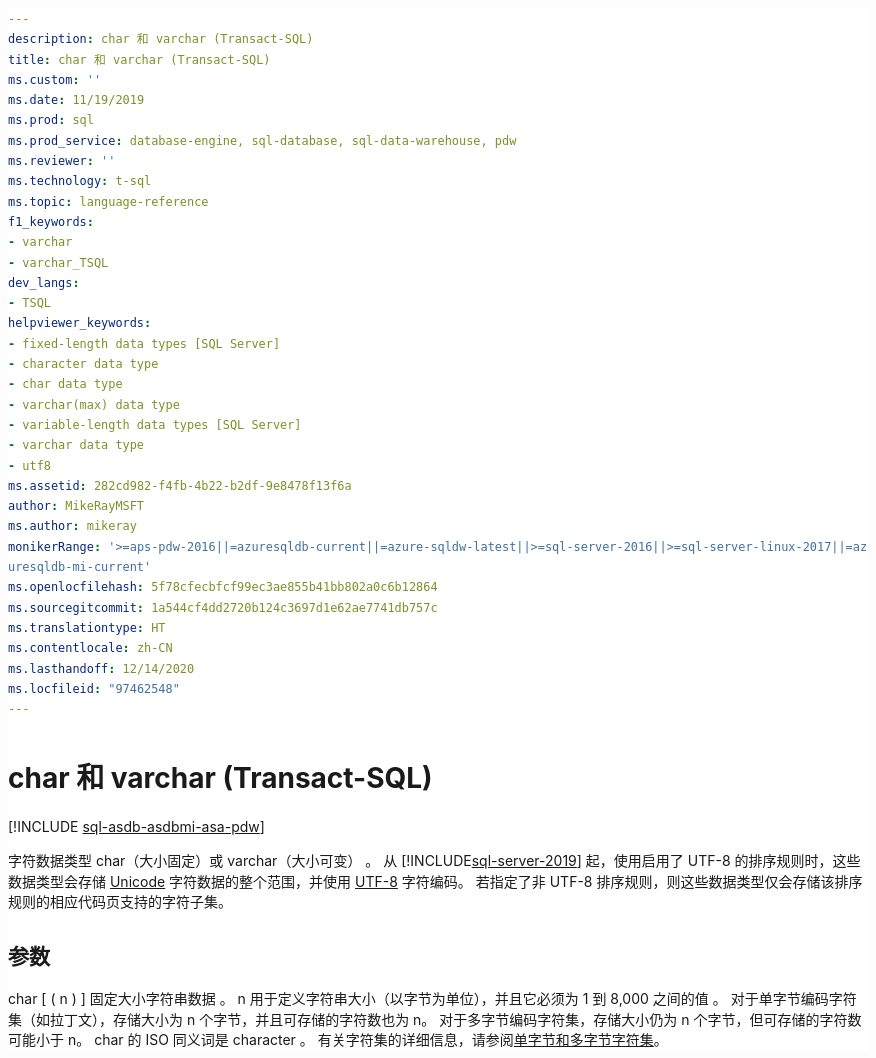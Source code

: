 ```yaml
---
description: char 和 varchar (Transact-SQL)
title: char 和 varchar (Transact-SQL)
ms.custom: ''
ms.date: 11/19/2019
ms.prod: sql
ms.prod_service: database-engine, sql-database, sql-data-warehouse, pdw
ms.reviewer: ''
ms.technology: t-sql
ms.topic: language-reference
f1_keywords:
- varchar
- varchar_TSQL
dev_langs:
- TSQL
helpviewer_keywords:
- fixed-length data types [SQL Server]
- character data type
- char data type
- varchar(max) data type
- variable-length data types [SQL Server]
- varchar data type
- utf8
ms.assetid: 282cd982-f4fb-4b22-b2df-9e8478f13f6a
author: MikeRayMSFT
ms.author: mikeray
monikerRange: '>=aps-pdw-2016||=azuresqldb-current||=azure-sqldw-latest||>=sql-server-2016||>=sql-server-linux-2017||=azuresqldb-mi-current'
ms.openlocfilehash: 5f78cfecbfcf99ec3ae855b41bb802a0c6b12864
ms.sourcegitcommit: 1a544cf4dd2720b124c3697d1e62ae7741db757c
ms.translationtype: HT
ms.contentlocale: zh-CN
ms.lasthandoff: 12/14/2020
ms.locfileid: "97462548"
---
```

# <a name="char-and-varchar-transact-sql"></a>char 和 varchar (Transact-SQL)

[!INCLUDE [sql-asdb-asdbmi-asa-pdw](../../includes/applies-to-version/sql-asdb-asdbmi-asa-pdw.md)]

字符数据类型 char（大小固定）或 varchar（大小可变）   。 从 [!INCLUDE[sql-server-2019](../../includes/sssqlv15-md.md)] 起，使用启用了 UTF-8 的排序规则时，这些数据类型会存储 [Unicode](../../relational-databases/collations/collation-and-unicode-support.md#Unicode_Defn) 字符数据的整个范围，并使用 [UTF-8](https://www.wikipedia.org/wiki/UTF-8) 字符编码。 若指定了非 UTF-8 排序规则，则这些数据类型仅会存储该排序规则的相应代码页支持的字符子集。

## <a name="arguments"></a>参数

char [ ( n ) ] 固定大小字符串数据   。 n 用于定义字符串大小（以字节为单位），并且它必须为 1 到 8,000 之间的值  。 对于单字节编码字符集（如拉丁文），存储大小为 n 个字节，并且可存储的字符数也为 n。 对于多字节编码字符集，存储大小仍为 n 个字节，但可存储的字符数可能小于 n。 char 的 ISO 同义词是 character   。 有关字符集的详细信息，请参阅[单字节和多字节字符集](/cpp/c-runtime-library/single-byte-and-multibyte-character-sets)。
